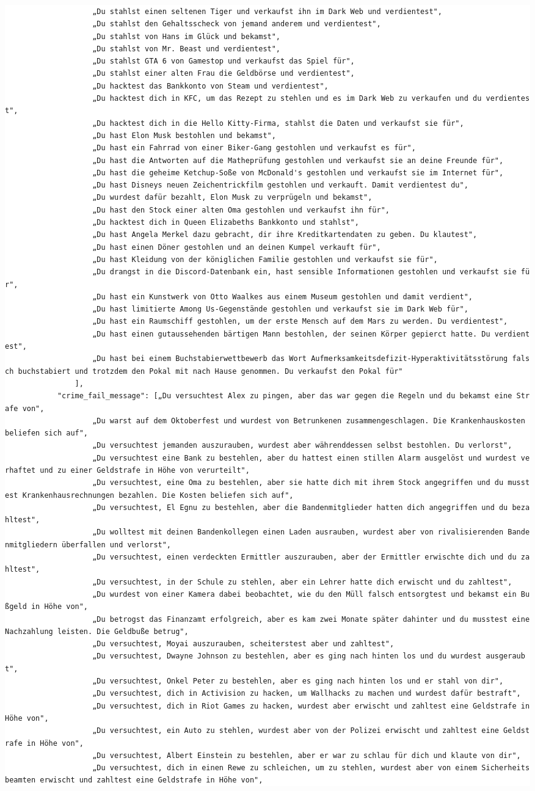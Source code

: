 	                    „Du stahlst einen seltenen Tiger und verkaufst ihn im Dark Web und verdientest",
	                    „Du stahlst den Gehaltsscheck von jemand anderem und verdientest",
	                    „Du stahlst von Hans im Glück und bekamst",
	                    „Du stahlst von Mr. Beast und verdientest",
	                    „Du stahlst GTA 6 von Gamestop und verkaufst das Spiel für",
	                    „Du stahlst einer alten Frau die Geldbörse und verdientest",
	                    „Du hacktest das Bankkonto von Steam und verdientest",
	                    „Du hacktest dich in KFC, um das Rezept zu stehlen und es im Dark Web zu verkaufen und du verdientest",
	                    „Du hacktest dich in die Hello Kitty-Firma, stahlst die Daten und verkaufst sie für",
	                    „Du hast Elon Musk bestohlen und bekamst",
	                    „Du hast ein Fahrrad von einer Biker-Gang gestohlen und verkaufst es für",
	                    „Du hast die Antworten auf die Matheprüfung gestohlen und verkaufst sie an deine Freunde für",
	                    „Du hast die geheime Ketchup-Soße von McDonald's gestohlen und verkaufst sie im Internet für",
	                    „Du hast Disneys neuen Zeichentrickfilm gestohlen und verkauft. Damit verdientest du",
	                    „Du wurdest dafür bezahlt, Elon Musk zu verprügeln und bekamst",
	                    „Du hast den Stock einer alten Oma gestohlen und verkaufst ihn für",
	                    „Du hacktest dich in Queen Elizabeths Bankkonto und stahlst",
	                    „Du hast Angela Merkel dazu gebracht, dir ihre Kreditkartendaten zu geben. Du klautest",
	                    „Du hast einen Döner gestohlen und an deinen Kumpel verkauft für",
	                    „Du hast Kleidung von der königlichen Familie gestohlen und verkaufst sie für",
	                    „Du drangst in die Discord-Datenbank ein, hast sensible Informationen gestohlen und verkaufst sie für",
	                    „Du hast ein Kunstwerk von Otto Waalkes aus einem Museum gestohlen und damit verdient",
	                    „Du hast limitierte Among Us-Gegenstände gestohlen und verkaufst sie im Dark Web für",
	                    „Du hast ein Raumschiff gestohlen, um der erste Mensch auf dem Mars zu werden. Du verdientest",
	                    „Du hast einen gutaussehenden bärtigen Mann bestohlen, der seinen Körper gepierct hatte. Du verdientest",
	                    „Du hast bei einem Buchstabierwettbewerb das Wort Aufmerksamkeitsdefizit-Hyperaktivitätsstörung falsch buchstabiert und trotzdem den Pokal mit nach Hause genommen. Du verkaufst den Pokal für"
	                ],
	            "crime_fail_message": [„Du versuchtest Alex zu pingen, aber das war gegen die Regeln und du bekamst eine Strafe von",
	                    „Du warst auf dem Oktoberfest und wurdest von Betrunkenen zusammengeschlagen. Die Krankenhauskosten beliefen sich auf",
	                    „Du versuchtest jemanden auszurauben, wurdest aber währenddessen selbst bestohlen. Du verlorst",
	                    „Du versuchtest eine Bank zu bestehlen, aber du hattest einen stillen Alarm ausgelöst und wurdest verhaftet und zu einer Geldstrafe in Höhe von verurteilt",
	                    „Du versuchtest, eine Oma zu bestehlen, aber sie hatte dich mit ihrem Stock angegriffen und du musstest Krankenhausrechnungen bezahlen. Die Kosten beliefen sich auf",
	                    „Du versuchtest, El Egnu zu bestehlen, aber die Bandenmitglieder hatten dich angegriffen und du bezahltest",
	                    „Du wolltest mit deinen Bandenkollegen einen Laden ausrauben, wurdest aber von rivalisierenden Bandenmitgliedern überfallen und verlorst",
	                    „Du versuchtest, einen verdeckten Ermittler auszurauben, aber der Ermittler erwischte dich und du zahltest",
	                    „Du versuchtest, in der Schule zu stehlen, aber ein Lehrer hatte dich erwischt und du zahltest",
	                    „Du wurdest von einer Kamera dabei beobachtet, wie du den Müll falsch entsorgtest und bekamst ein Bußgeld in Höhe von",
	                    „Du betrogst das Finanzamt erfolgreich, aber es kam zwei Monate später dahinter und du musstest eine Nachzahlung leisten. Die Geldbuße betrug",
	                    „Du versuchtest, Moyai auszurauben, scheiterstest aber und zahltest",
	                    „Du versuchtest, Dwayne Johnson zu bestehlen, aber es ging nach hinten los und du wurdest ausgeraubt",
	                    „Du versuchtest, Onkel Peter zu bestehlen, aber es ging nach hinten los und er stahl von dir",
	                    „Du versuchtest, dich in Activision zu hacken, um Wallhacks zu machen und wurdest dafür bestraft",
	                    „Du versuchtest, dich in Riot Games zu hacken, wurdest aber erwischt und zahltest eine Geldstrafe in Höhe von",
	                    „Du versuchtest, ein Auto zu stehlen, wurdest aber von der Polizei erwischt und zahltest eine Geldstrafe in Höhe von",
	                    „Du versuchtest, Albert Einstein zu bestehlen, aber er war zu schlau für dich und klaute von dir",
	                    „Du versuchtest, dich in einen Rewe zu schleichen, um zu stehlen, wurdest aber von einem Sicherheitsbeamten erwischt und zahltest eine Geldstrafe in Höhe von",